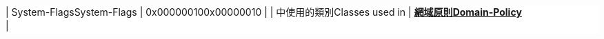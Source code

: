| <span data-ttu-id="da0c7-263">System-Flags</span><span class="sxs-lookup"><span data-stu-id="da0c7-263">System-Flags</span></span>           | <span data-ttu-id="da0c7-264">0x00000010</span><span class="sxs-lookup"><span data-stu-id="da0c7-264">0x00000010</span></span>                                         |
| <span data-ttu-id="da0c7-265">中使用的類別</span><span class="sxs-lookup"><span data-stu-id="da0c7-265">Classes used in</span></span>        | [<span data-ttu-id="da0c7-266">**網域原則**</span><span class="sxs-lookup"><span data-stu-id="da0c7-266">**Domain-Policy**</span></span>](c-domainpolicy.md)<br/> |



 

 





